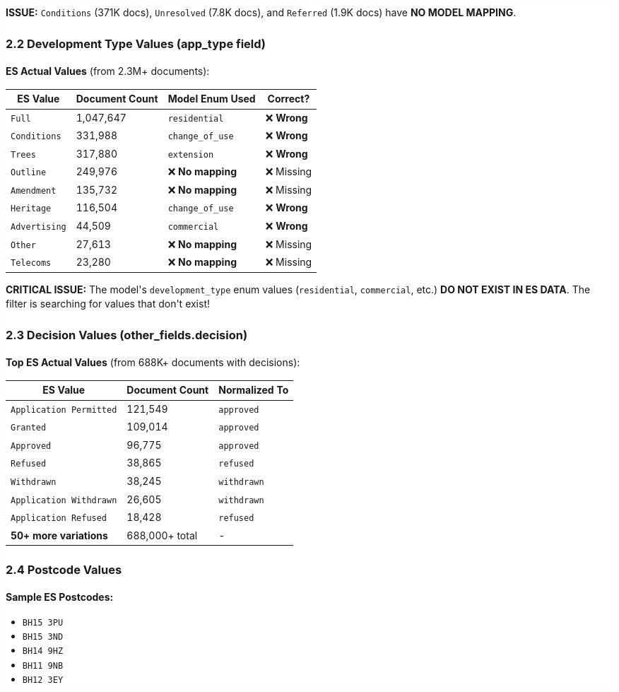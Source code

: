 **ISSUE:** `Conditions` (371K docs), `Unresolved` (7.8K docs), and `Referred` (1.9K docs) have **NO MODEL MAPPING**.

### 2.2 Development Type Values (app_type field)

**ES Actual Values** (from 2.3M+ documents):

| ES Value | Document Count | Model Enum Used | Correct? |
|----------|----------------|-----------------|----------|
| `Full` | 1,047,647 | `residential` | ❌ **Wrong** |
| `Conditions` | 331,988 | `change_of_use` | ❌ **Wrong** |
| `Trees` | 317,880 | `extension` | ❌ **Wrong** |
| `Outline` | 249,976 | ❌ **No mapping** | ❌ Missing |
| `Amendment` | 135,732 | ❌ **No mapping** | ❌ Missing |
| `Heritage` | 116,504 | `change_of_use` | ❌ **Wrong** |
| `Advertising` | 44,509 | `commercial` | ❌ **Wrong** |
| `Other` | 27,613 | ❌ **No mapping** | ❌ Missing |
| `Telecoms` | 23,280 | ❌ **No mapping** | ❌ Missing |

**CRITICAL ISSUE:** The model's `development_type` enum values (`residential`, `commercial`, etc.) **DO NOT EXIST IN ES DATA**. The filter is searching for values that don't exist!

### 2.3 Decision Values (other_fields.decision)

**Top ES Actual Values** (from 688K+ documents with decisions):

| ES Value | Document Count | Normalized To |
|----------|----------------|---------------|
| `Application Permitted` | 121,549 | `approved` |
| `Granted` | 109,014 | `approved` |
| `Approved` | 96,775 | `approved` |
| `Refused` | 38,865 | `refused` |
| `Withdrawn` | 38,245 | `withdrawn` |
| `Application Withdrawn` | 26,605 | `withdrawn` |
| `Application Refused` | 18,428 | `refused` |
| **50+ more variations** | 688,000+ total | - |

### 2.4 Postcode Values

**Sample ES Postcodes:**
- `BH15 3PU`
- `BH15 3ND`
- `BH14 9HZ`
- `BH11 9NB`
- `BH12 3EY`
